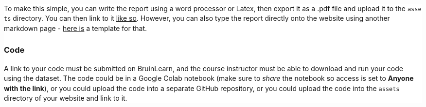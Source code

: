 To make this simple, you can write the report using a word processor or Latex, then export it as a .pdf file and upload it to the `assets` directory. You can then link to it [like so](/assets/project_demo.pdf). However, you can also type the report directly onto the website using another markdown page - [here is](/project.md) a template for that.

### Code

A link to your code must be submitted on BruinLearn, and the course instructor must be able to download and run your code using the dataset. The code could be in a Google Colab notebook (make sure to *share* the notebook so access is set to **Anyone with the link**), or you could upload the code into a separate GitHub repository, or you could upload the code into the `assets` directory of your website and link to it. 
